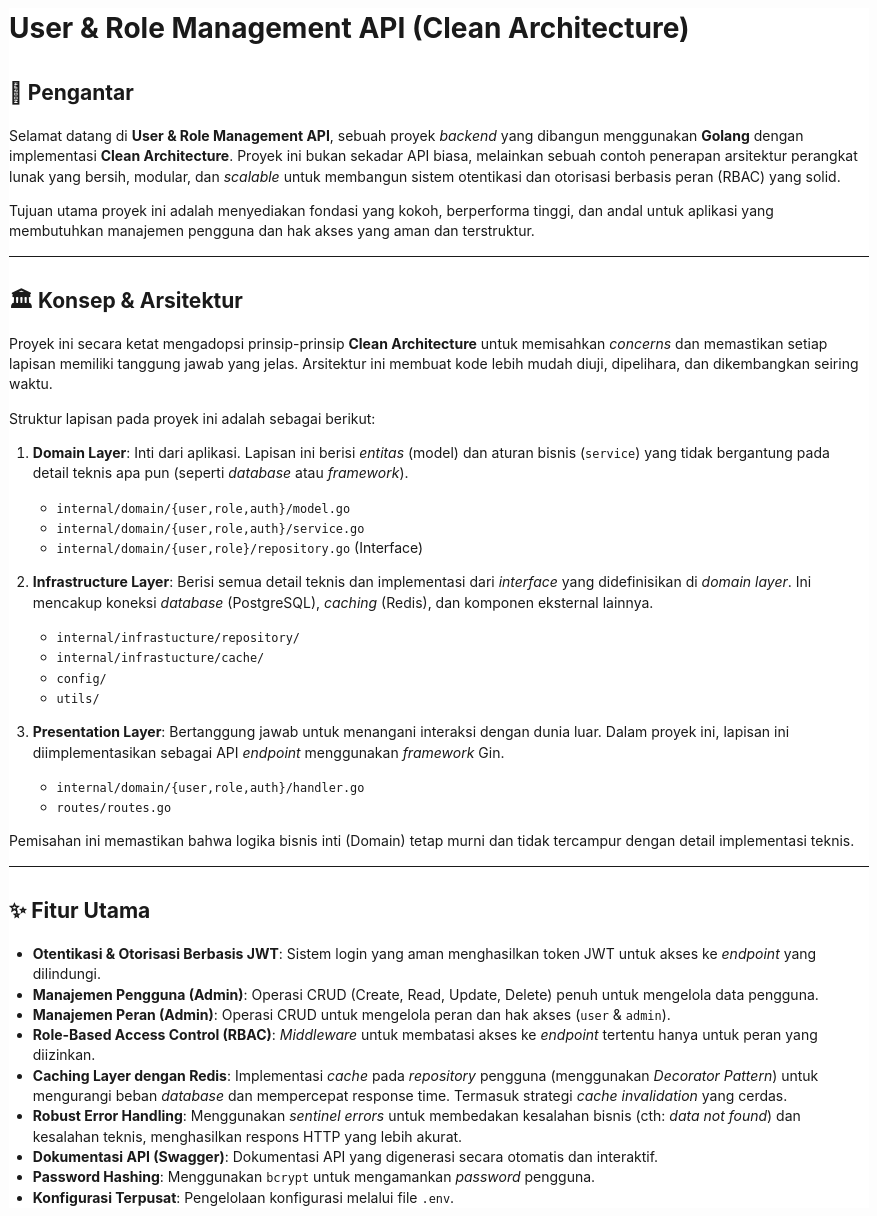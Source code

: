 # User & Role Management API (Clean Architecture)

## 🚀 Pengantar

Selamat datang di **User & Role Management API**, sebuah proyek *backend* yang dibangun menggunakan **Golang** dengan implementasi **Clean Architecture**. Proyek ini bukan sekadar API biasa, melainkan sebuah contoh penerapan arsitektur perangkat lunak yang bersih, modular, dan *scalable* untuk membangun sistem otentikasi dan otorisasi berbasis peran (RBAC) yang solid.

Tujuan utama proyek ini adalah menyediakan fondasi yang kokoh, berperforma tinggi, dan andal untuk aplikasi yang membutuhkan manajemen pengguna dan hak akses yang aman dan terstruktur.

---

## 🏛️ Konsep & Arsitektur

Proyek ini secara ketat mengadopsi prinsip-prinsip **Clean Architecture** untuk memisahkan *concerns* dan memastikan setiap lapisan memiliki tanggung jawab yang jelas. Arsitektur ini membuat kode lebih mudah diuji, dipelihara, dan dikembangkan seiring waktu.

Struktur lapisan pada proyek ini adalah sebagai berikut:

1.  **Domain Layer**: Inti dari aplikasi. Lapisan ini berisi *entitas* (model) dan aturan bisnis (`service`) yang tidak bergantung pada detail teknis apa pun (seperti *database* atau *framework*).
    * `internal/domain/{user,role,auth}/model.go`
    * `internal/domain/{user,role,auth}/service.go`
    * `internal/domain/{user,role}/repository.go` (Interface)

2.  **Infrastructure Layer**: Berisi semua detail teknis dan implementasi dari *interface* yang didefinisikan di *domain layer*. Ini mencakup koneksi *database* (PostgreSQL), *caching* (Redis), dan komponen eksternal lainnya.
    * `internal/infrastucture/repository/`
    * `internal/infrastucture/cache/`
    * `config/`
    * `utils/`

3.  **Presentation Layer**: Bertanggung jawab untuk menangani interaksi dengan dunia luar. Dalam proyek ini, lapisan ini diimplementasikan sebagai API *endpoint* menggunakan *framework* Gin.
    * `internal/domain/{user,role,auth}/handler.go`
    * `routes/routes.go`

Pemisahan ini memastikan bahwa logika bisnis inti (Domain) tetap murni dan tidak tercampur dengan detail implementasi teknis.

---

## ✨ Fitur Utama

-   **Otentikasi & Otorisasi Berbasis JWT**: Sistem login yang aman menghasilkan token JWT untuk akses ke *endpoint* yang dilindungi.
-   **Manajemen Pengguna (Admin)**: Operasi CRUD (Create, Read, Update, Delete) penuh untuk mengelola data pengguna.
-   **Manajemen Peran (Admin)**: Operasi CRUD untuk mengelola peran dan hak akses (`user` & `admin`).
-   **Role-Based Access Control (RBAC)**: *Middleware* untuk membatasi akses ke *endpoint* tertentu hanya untuk peran yang diizinkan.
-   **Caching Layer dengan Redis**: Implementasi *cache* pada *repository* pengguna (menggunakan *Decorator Pattern*) untuk mengurangi beban *database* dan mempercepat response time. Termasuk strategi *cache invalidation* yang cerdas.
-   **Robust Error Handling**: Menggunakan *sentinel errors* untuk membedakan kesalahan bisnis (cth: *data not found*) dan kesalahan teknis, menghasilkan respons HTTP yang lebih akurat.
-   **Dokumentasi API (Swagger)**: Dokumentasi API yang digenerasi secara otomatis dan interaktif.
-   **Password Hashing**: Menggunakan `bcrypt` untuk mengamankan *password* pengguna.
-   **Konfigurasi Terpusat**: Pengelolaan konfigurasi melalui file `.env`.
